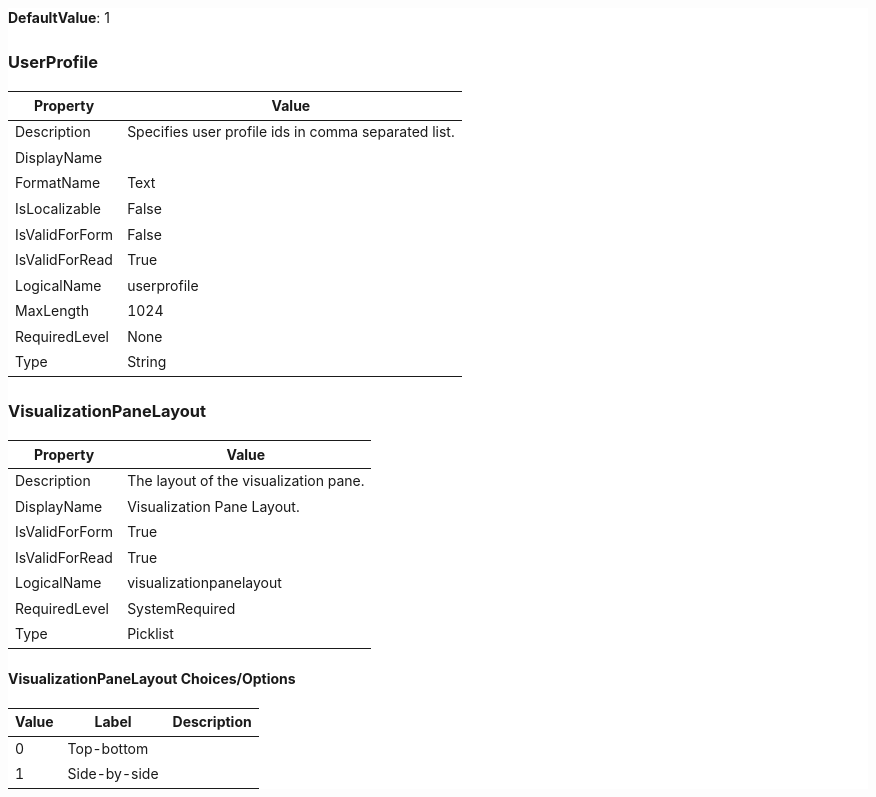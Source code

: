 **DefaultValue**: 1



### <a name="BKMK_UserProfile"></a> UserProfile

|Property|Value|
|--------|-----|
|Description|Specifies user profile ids in comma separated list.|
|DisplayName||
|FormatName|Text|
|IsLocalizable|False|
|IsValidForForm|False|
|IsValidForRead|True|
|LogicalName|userprofile|
|MaxLength|1024|
|RequiredLevel|None|
|Type|String|


### <a name="BKMK_VisualizationPaneLayout"></a> VisualizationPaneLayout

|Property|Value|
|--------|-----|
|Description|The layout of the visualization pane.|
|DisplayName|Visualization Pane Layout.|
|IsValidForForm|True|
|IsValidForRead|True|
|LogicalName|visualizationpanelayout|
|RequiredLevel|SystemRequired|
|Type|Picklist|

#### VisualizationPaneLayout Choices/Options

|Value|Label|Description|
|-----|-----|--------|
|0|Top-bottom||
|1|Side-by-side||

